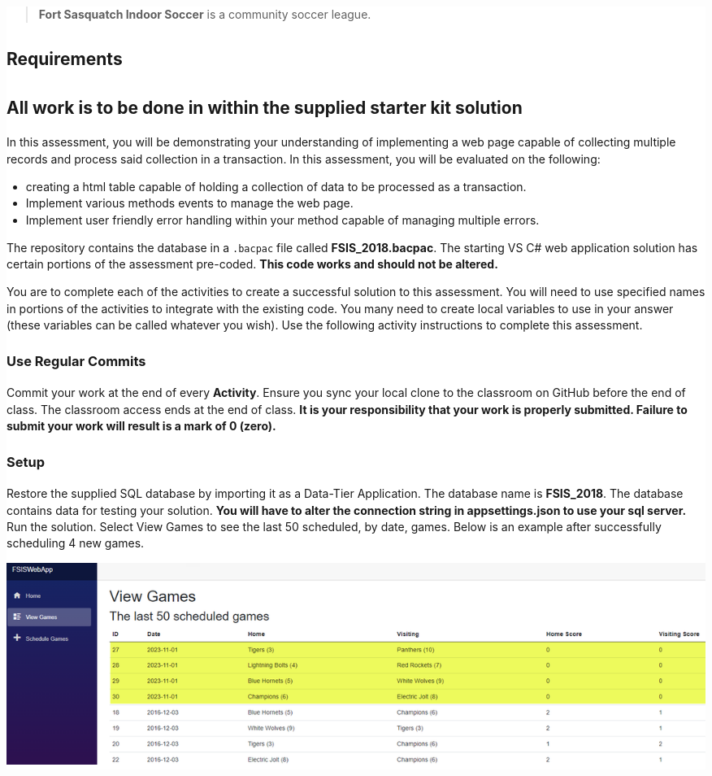 > **Fort Sasquatch Indoor Soccer** is a community soccer league.

## Requirements

## All work is to be done in within the supplied starter kit solution

In this assessment, you will be demonstrating your understanding of implementing a web page capable of collecting multiple records and process said collection in a transaction. In this assessment, you will be evaluated on the following:

- creating a html table capable of holding a collection of data to be processed as a transaction.
- Implement various methods events to manage the web page.
- Implement user friendly error handling within your method capable of managing multiple errors.

 The repository contains the database in a `.bacpac` file called **FSIS_2018.bacpac**. The starting VS C# web application solution has certain portions of the assessment pre-coded. **This code works and should not be altered.**

You are to complete each of the activities to create a successful solution to this assessment. You will need to use specified names in portions of the activities to integrate with the existing code. You many need to create local variables to use in your answer (these variables can be called whatever you wish). Use the following activity instructions to complete this assessment.

### Use Regular Commits

Commit your work at the end of every **Activity**. Ensure you sync your local clone to the classroom on GitHub before the end of class. The classroom access ends at
the end of class. **It is your responsibility that your work is properly submitted. Failure to submit your work will result is a mark of 0 (zero).**

### Setup

Restore the supplied SQL database by importing it as a Data-Tier Application. The database name is **FSIS_2018**. The database contains data for testing your solution. **You will have to alter the connection string in appsettings.json to use your sql server.** Run the solution.
Select View Games to see the last 50 scheduled, by date, games. Below is an example after successfully scheduling 4 new games.

![Display Last 50 games](./Display_Successful_Scheduling.png)
